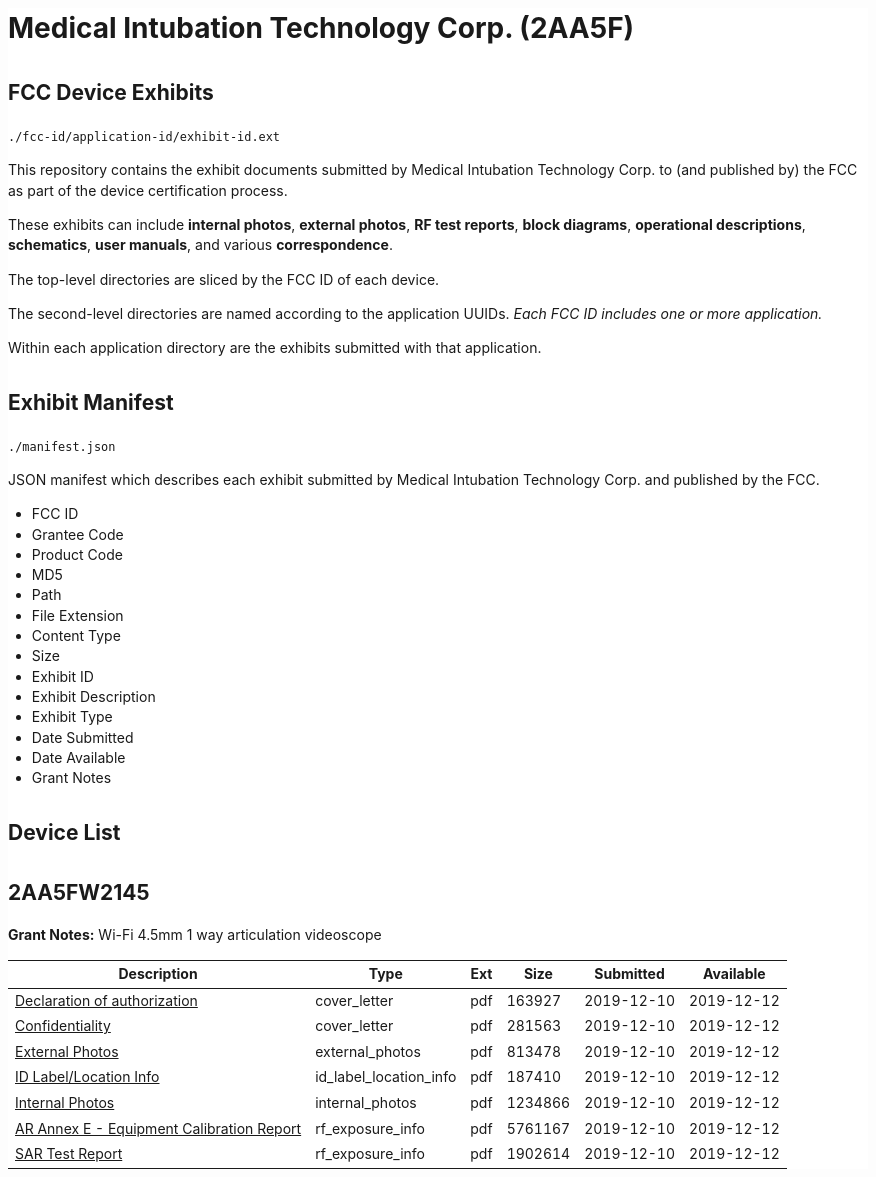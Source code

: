 # Medical Intubation Technology Corp. (2AA5F)
## FCC Device Exhibits

```
./fcc-id/application-id/exhibit-id.ext
```

This repository contains the exhibit documents submitted by Medical Intubation Technology Corp. to (and published by) the FCC as part of the device certification process.

These exhibits can include **internal photos**, **external photos**, **RF test reports**, **block diagrams**, **operational descriptions**, **schematics**, **user manuals**, and various **correspondence**.

The top-level directories are sliced by the FCC ID of each device.

The second-level directories are named according to the application UUIDs. *Each FCC ID includes one or more application.*

Within each application directory are the exhibits submitted with that application. 

## Exhibit Manifest

```
./manifest.json
```

JSON manifest which describes each exhibit submitted by Medical Intubation Technology Corp. and published by the FCC.

- FCC ID
- Grantee Code
- Product Code
- MD5
- Path
- File Extension
- Content Type
- Size
- Exhibit ID
- Exhibit Description
- Exhibit Type
- Date Submitted
- Date Available
- Grant Notes

## Device List
## 2AA5FW2145
**Grant Notes:** Wi-Fi 4.5mm 1 way articulation videoscope

| Description | Type | Ext | Size | Submitted | Available |
| ----------- | ---- | --- | ---- | --------- | --------- |
| [Declaration of authorization](2AA5FW2145/6aa8300f6036a38a57cd0bc59b393b82/4544312.pdf) | cover_letter | pdf | 163927 | 2019-12-10 | 2019-12-12 |
| [Confidentiality](2AA5FW2145/6aa8300f6036a38a57cd0bc59b393b82/4544313.pdf) | cover_letter | pdf | 281563 | 2019-12-10 | 2019-12-12 |
| [External Photos](2AA5FW2145/6aa8300f6036a38a57cd0bc59b393b82/4544298.pdf) | external_photos | pdf | 813478 | 2019-12-10 | 2019-12-12 |
| [ID Label/Location Info](2AA5FW2145/6aa8300f6036a38a57cd0bc59b393b82/4544297.pdf) | id_label_location_info | pdf | 187410 | 2019-12-10 | 2019-12-12 |
| [Internal Photos](2AA5FW2145/6aa8300f6036a38a57cd0bc59b393b82/4544299.pdf) | internal_photos | pdf | 1234866 | 2019-12-10 | 2019-12-12 |
| [AR Annex E - Equipment Calibration Report](2AA5FW2145/6aa8300f6036a38a57cd0bc59b393b82/4494973.pdf) | rf_exposure_info | pdf | 5761167 | 2019-12-10 | 2019-12-12 |
| [SAR Test Report](2AA5FW2145/6aa8300f6036a38a57cd0bc59b393b82/4544315.pdf) | rf_exposure_info | pdf | 1902614 | 2019-12-10 | 2019-12-12 |